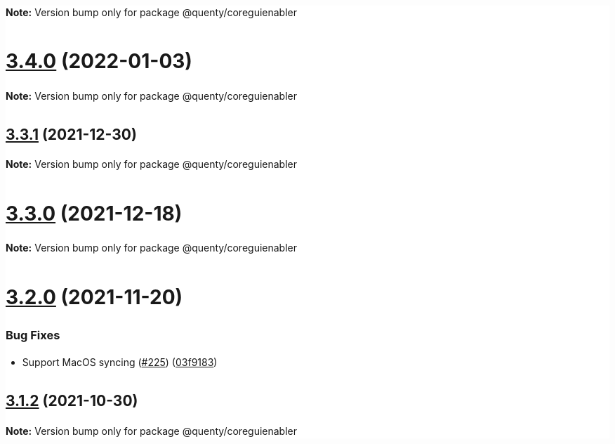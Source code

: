 **Note:** Version bump only for package @quenty/coreguienabler





# [3.4.0](https://github.com/Quenty/NevermoreEngine/compare/@quenty/coreguienabler@3.3.1...@quenty/coreguienabler@3.4.0) (2022-01-03)

**Note:** Version bump only for package @quenty/coreguienabler





## [3.3.1](https://github.com/Quenty/NevermoreEngine/compare/@quenty/coreguienabler@3.3.0...@quenty/coreguienabler@3.3.1) (2021-12-30)

**Note:** Version bump only for package @quenty/coreguienabler





# [3.3.0](https://github.com/Quenty/NevermoreEngine/compare/@quenty/coreguienabler@3.2.0...@quenty/coreguienabler@3.3.0) (2021-12-18)

**Note:** Version bump only for package @quenty/coreguienabler





# [3.2.0](https://github.com/Quenty/NevermoreEngine/compare/@quenty/coreguienabler@3.1.2...@quenty/coreguienabler@3.2.0) (2021-11-20)


### Bug Fixes

* Support MacOS syncing ([#225](https://github.com/Quenty/NevermoreEngine/issues/225)) ([03f9183](https://github.com/Quenty/NevermoreEngine/commit/03f918392c6a5bdd33f8a17c38de371d1e06c67a))





## [3.1.2](https://github.com/Quenty/NevermoreEngine/compare/@quenty/coreguienabler@3.1.1...@quenty/coreguienabler@3.1.2) (2021-10-30)

**Note:** Version bump only for package @quenty/coreguienabler




